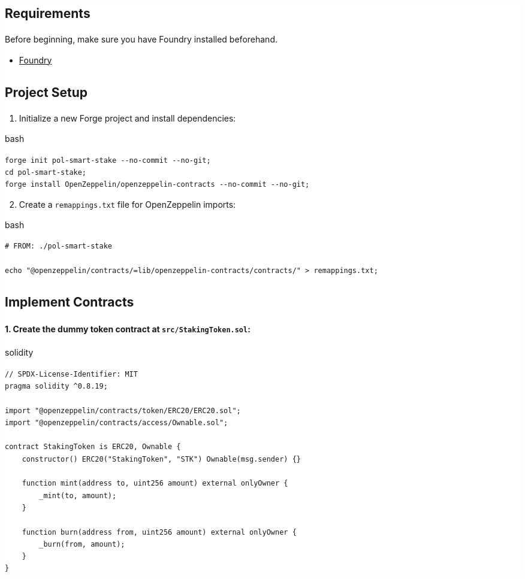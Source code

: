 ## Requirements [​](https://docs.berachain.com/developers/guides/advanced-pol#requirements)

Before beginning, make sure you have Foundry installed beforehand.

-   [Foundry](https://book.getfoundry.sh/getting-started/installation)

## Project Setup [​](https://docs.berachain.com/developers/guides/advanced-pol#project-setup)

1. Initialize a new Forge project and install dependencies:

bash

```
forge init pol-smart-stake --no-commit --no-git;
cd pol-smart-stake;
forge install OpenZeppelin/openzeppelin-contracts --no-commit --no-git;
```

2. Create a `remappings.txt` file for OpenZeppelin imports:

bash

```
# FROM: ./pol-smart-stake

echo "@openzeppelin/contracts/=lib/openzeppelin-contracts/contracts/" > remappings.txt;
```

## Implement Contracts [​](https://docs.berachain.com/developers/guides/advanced-pol#implement-contracts)

#### 1\. Create the dummy token contract at `src/StakingToken.sol`: [​](https://docs.berachain.com/developers/guides/advanced-pol#_1-create-the-dummy-token-contract-at-src-stakingtoken-sol)

solidity

```
// SPDX-License-Identifier: MIT
pragma solidity ^0.8.19;

import "@openzeppelin/contracts/token/ERC20/ERC20.sol";
import "@openzeppelin/contracts/access/Ownable.sol";

contract StakingToken is ERC20, Ownable {
    constructor() ERC20("StakingToken", "STK") Ownable(msg.sender) {}

    function mint(address to, uint256 amount) external onlyOwner {
        _mint(to, amount);
    }

    function burn(address from, uint256 amount) external onlyOwner {
        _burn(from, amount);
    }
}
```
